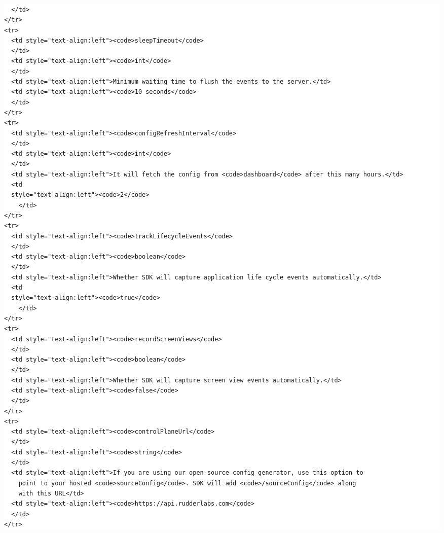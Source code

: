       </td>
    </tr>
    <tr>
      <td style="text-align:left"><code>sleepTimeout</code>
      </td>
      <td style="text-align:left"><code>int</code>
      </td>
      <td style="text-align:left">Minimum waiting time to flush the events to the server.</td>
      <td style="text-align:left"><code>10 seconds</code> 
      </td>
    </tr>
    <tr>
      <td style="text-align:left"><code>configRefreshInterval</code>
      </td>
      <td style="text-align:left"><code>int</code>
      </td>
      <td style="text-align:left">It will fetch the config from <code>dashboard</code> after this many hours.</td>
      <td
      style="text-align:left"><code>2</code>
        </td>
    </tr>
    <tr>
      <td style="text-align:left"><code>trackLifecycleEvents</code>
      </td>
      <td style="text-align:left"><code>boolean</code>
      </td>
      <td style="text-align:left">Whether SDK will capture application life cycle events automatically.</td>
      <td
      style="text-align:left"><code>true</code>
        </td>
    </tr>
    <tr>
      <td style="text-align:left"><code>recordScreenViews</code>
      </td>
      <td style="text-align:left"><code>boolean</code>
      </td>
      <td style="text-align:left">Whether SDK will capture screen view events automatically.</td>
      <td style="text-align:left"><code>false</code>
      </td>
    </tr>
    <tr>
      <td style="text-align:left"><code>controlPlaneUrl</code>
      </td>
      <td style="text-align:left"><code>string</code>
      </td>
      <td style="text-align:left">If you are using our open-source config generator, use this option to
        point to your hosted <code>sourceConfig</code>. SDK will add <code>/sourceConfig</code> along
        with this URL</td>
      <td style="text-align:left"><code>https://api.rudderlabs.com</code>
      </td>
    </tr>
  </tbody>
</table>
